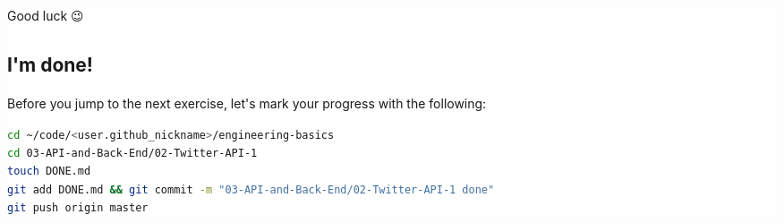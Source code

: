 Good luck 😉

## I'm done!

Before you jump to the next exercise, let's mark your progress with the following:

```bash
cd ~/code/<user.github_nickname>/engineering-basics
cd 03-API-and-Back-End/02-Twitter-API-1
touch DONE.md
git add DONE.md && git commit -m "03-API-and-Back-End/02-Twitter-API-1 done"
git push origin master
```
